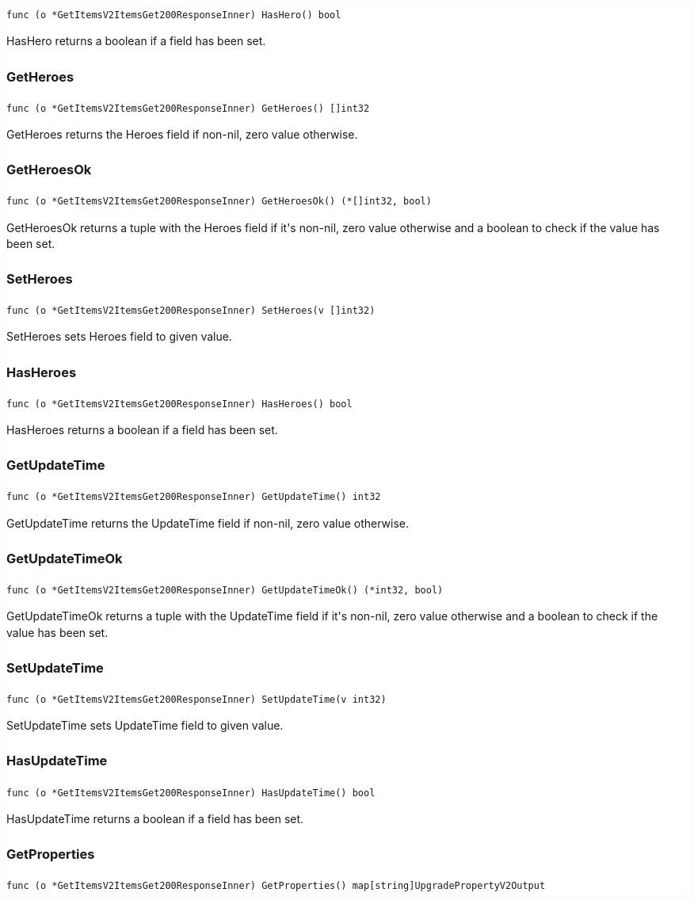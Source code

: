 `func (o *GetItemsV2ItemsGet200ResponseInner) HasHero() bool`

HasHero returns a boolean if a field has been set.

### GetHeroes

`func (o *GetItemsV2ItemsGet200ResponseInner) GetHeroes() []int32`

GetHeroes returns the Heroes field if non-nil, zero value otherwise.

### GetHeroesOk

`func (o *GetItemsV2ItemsGet200ResponseInner) GetHeroesOk() (*[]int32, bool)`

GetHeroesOk returns a tuple with the Heroes field if it's non-nil, zero value otherwise
and a boolean to check if the value has been set.

### SetHeroes

`func (o *GetItemsV2ItemsGet200ResponseInner) SetHeroes(v []int32)`

SetHeroes sets Heroes field to given value.

### HasHeroes

`func (o *GetItemsV2ItemsGet200ResponseInner) HasHeroes() bool`

HasHeroes returns a boolean if a field has been set.

### GetUpdateTime

`func (o *GetItemsV2ItemsGet200ResponseInner) GetUpdateTime() int32`

GetUpdateTime returns the UpdateTime field if non-nil, zero value otherwise.

### GetUpdateTimeOk

`func (o *GetItemsV2ItemsGet200ResponseInner) GetUpdateTimeOk() (*int32, bool)`

GetUpdateTimeOk returns a tuple with the UpdateTime field if it's non-nil, zero value otherwise
and a boolean to check if the value has been set.

### SetUpdateTime

`func (o *GetItemsV2ItemsGet200ResponseInner) SetUpdateTime(v int32)`

SetUpdateTime sets UpdateTime field to given value.

### HasUpdateTime

`func (o *GetItemsV2ItemsGet200ResponseInner) HasUpdateTime() bool`

HasUpdateTime returns a boolean if a field has been set.

### GetProperties

`func (o *GetItemsV2ItemsGet200ResponseInner) GetProperties() map[string]UpgradePropertyV2Output`
